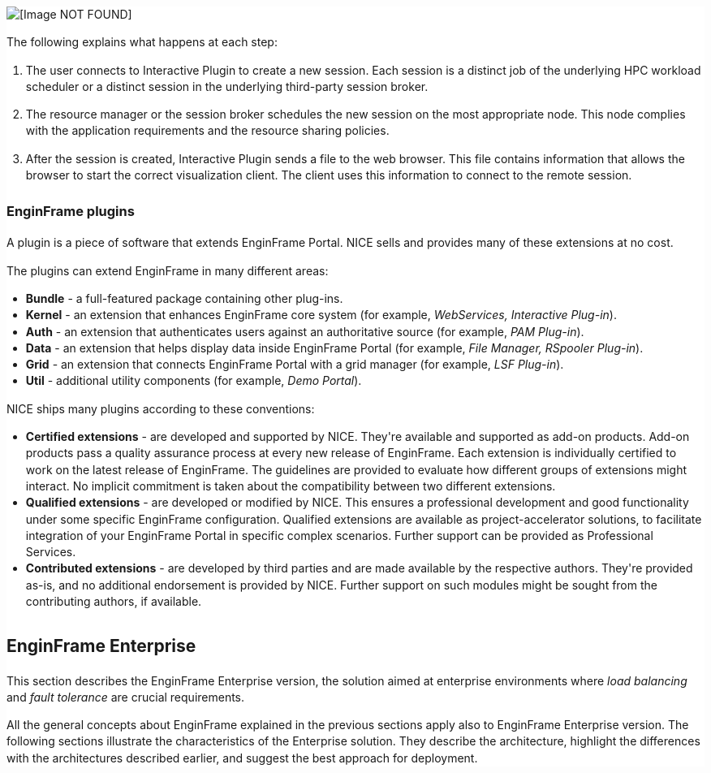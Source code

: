 ![\[Image NOT FOUND\]](http://docs.aws.amazon.com/enginframe/latest/ag/images/usemodel.png)

The following explains what happens at each step:

1. The user connects to Interactive Plugin to create a new session\. Each session is a distinct job of the underlying HPC workload scheduler or a distinct session in the underlying third\-party session broker\. 

1. The resource manager or the session broker schedules the new session on the most appropriate node\. This node complies with the application requirements and the resource sharing policies\. 

1. After the session is created, Interactive Plugin sends a file to the web browser\. This file contains information that allows the browser to start the correct visualization client\. The client uses this information to connect to the remote session\. 

### EnginFrame plugins<a name="section-architecture-plugins"></a>

A plugin is a piece of software that extends EnginFrame Portal\. NICE sells and provides many of these extensions at no cost\. 

The plugins can extend EnginFrame in many different areas:
+ **Bundle** \- a full\-featured package containing other plug\-ins\.
+ **Kernel** \- an extension that enhances EnginFrame core system \(for example, *WebServices, Interactive Plug\-in*\)\.
+ **Auth** \- an extension that authenticates users against an authoritative source \(for example, *PAM Plug\-in*\)\.
+ **Data** \- an extension that helps display data inside EnginFrame Portal \(for example, *File Manager, RSpooler Plug\-in*\)\.
+ **Grid** \- an extension that connects EnginFrame Portal with a grid manager \(for example, *LSF Plug\-in*\)\.
+ **Util** \- additional utility components \(for example, *Demo Portal*\)\.

NICE ships many plugins according to these conventions:
+ **Certified extensions** \- are developed and supported by NICE\. They're available and supported as add\-on products\. Add\-on products pass a quality assurance process at every new release of EnginFrame\. Each extension is individually certified to work on the latest release of EnginFrame\. The guidelines are provided to evaluate how different groups of extensions might interact\. No implicit commitment is taken about the compatibility between two different extensions\. 
+ **Qualified extensions** \- are developed or modified by NICE\. This ensures a professional development and good functionality under some specific EnginFrame configuration\. Qualified extensions are available as project\-accelerator solutions, to facilitate integration of your EnginFrame Portal in specific complex scenarios\. Further support can be provided as Professional Services\. 
+ **Contributed extensions** \- are developed by third parties and are made available by the respective authors\. They're provided as\-is, and no additional endorsement is provided by NICE\. Further support on such modules might be sought from the contributing authors, if available\. 

## EnginFrame Enterprise<a name="enterprise"></a>

This section describes the EnginFrame Enterprise version, the solution aimed at enterprise environments where *load balancing* and *fault tolerance* are crucial requirements\. 

All the general concepts about EnginFrame explained in the previous sections apply also to EnginFrame Enterprise version\. The following sections illustrate the characteristics of the Enterprise solution\. They describe the architecture, highlight the differences with the architectures described earlier, and suggest the best approach for deployment\. 
